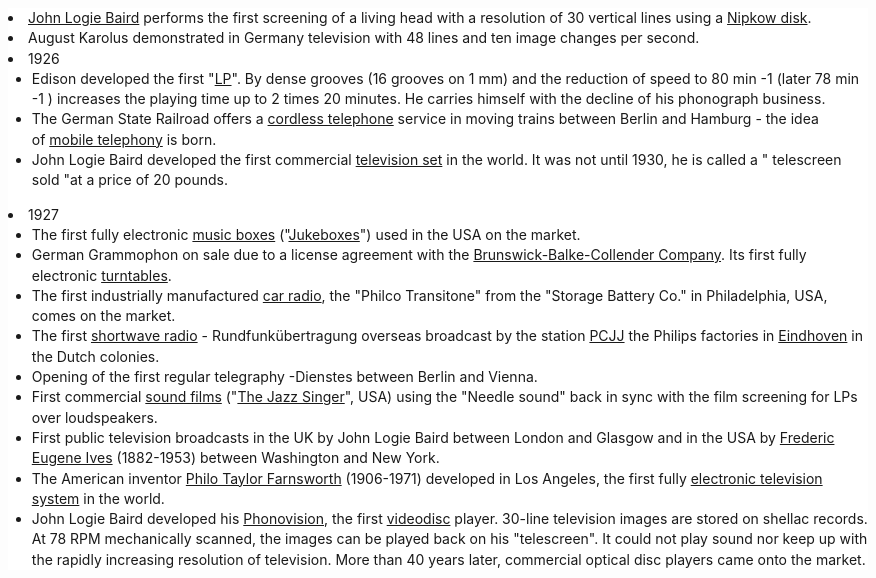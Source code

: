 <li><a title="John Logie Baird" href="https://en.wikipedia.org/wiki/John_Logie_Baird">John Logie Baird</a>&nbsp;performs the first screening of a living head with a resolution of 30 vertical lines using a&nbsp;<a title="Nipkow disk" href="https://en.wikipedia.org/wiki/Nipkow_disk">Nipkow disk</a>.</li>
<li>August Karolus demonstrated in Germany television with 48 lines and ten image changes per second.</li>
</ul>
</li>
<li>1926
<ul>
<li>Edison developed the first "<a title="LP record" href="https://en.wikipedia.org/wiki/LP_record">LP</a>". By dense grooves (16 grooves on 1&nbsp;mm) and the reduction of speed to 80 min -1 (later 78 min -1 ) increases the playing time up to 2 times 20 minutes. He carries himself with the decline of his phonograph business.</li>
<li>The German State Railroad offers a&nbsp;<a title="Cordless telephone" href="https://en.wikipedia.org/wiki/Cordless_telephone">cordless telephone</a>&nbsp;service in moving trains between Berlin and Hamburg - the idea of&nbsp;<a title="Mobile telephony" href="https://en.wikipedia.org/wiki/Mobile_telephony">mobile telephony</a>&nbsp;is born.</li>
<li>John Logie Baird developed the first commercial&nbsp;<a title="Television set" href="https://en.wikipedia.org/wiki/Television_set">television set</a>&nbsp;in the world. It was not until 1930, he is called a " telescreen sold "at a price of 20 pounds.</li>
</ul>
</li>
<li>1927
<ul>
<li>The first fully electronic&nbsp;<a title="Music box" href="https://en.wikipedia.org/wiki/Music_box">music boxes</a>&nbsp;("<a title="Jukebox" href="https://en.wikipedia.org/wiki/Jukebox">Jukeboxes</a>") used in the USA on the market.</li>
<li>German Grammophon on sale due to a license agreement with the&nbsp;<a class="mw-redirect" title="Brunswick-Balke-Collender Company" href="https://en.wikipedia.org/wiki/Brunswick-Balke-Collender_Company">Brunswick-Balke-Collender Company</a>. Its first fully electronic&nbsp;<a class="mw-redirect" title="Turntable" href="https://en.wikipedia.org/wiki/Turntable">turntables</a>.</li>
<li>The first industrially manufactured&nbsp;<a title="Vehicle audio" href="https://en.wikipedia.org/wiki/Vehicle_audio">car radio</a>, the "Philco Transitone" from the "Storage Battery Co." in Philadelphia, USA, comes on the market.</li>
<li>The first&nbsp;<a title="Shortwave radio" href="https://en.wikipedia.org/wiki/Shortwave_radio">shortwave radio</a>&nbsp;- Rundfunk&uuml;bertragung overseas broadcast by the station&nbsp;<a title="PCJJ" href="https://en.wikipedia.org/wiki/PCJJ">PCJJ</a>&nbsp;the Philips factories in&nbsp;<a title="Eindhoven" href="https://en.wikipedia.org/wiki/Eindhoven">Eindhoven</a>&nbsp;in the Dutch colonies.</li>
<li>Opening of the first regular telegraphy -Dienstes between Berlin and Vienna.</li>
<li>First commercial&nbsp;<a title="Sound film" href="https://en.wikipedia.org/wiki/Sound_film">sound films</a>&nbsp;("<a title="The Jazz Singer" href="https://en.wikipedia.org/wiki/The_Jazz_Singer">The Jazz Singer</a>", USA) using the "Needle sound" back in sync with the film screening for LPs over loudspeakers.</li>
<li>First public television broadcasts in the UK by John Logie Baird between London and Glasgow and in the USA by&nbsp;<a title="Frederic Eugene Ives" href="https://en.wikipedia.org/wiki/Frederic_Eugene_Ives">Frederic Eugene Ives</a>&nbsp;(1882-1953) between Washington and New York.</li>
<li>The American inventor&nbsp;<a class="mw-redirect" title="Philo Taylor Farnsworth" href="https://en.wikipedia.org/wiki/Philo_Taylor_Farnsworth">Philo Taylor Farnsworth</a>&nbsp;(1906-1971) developed in Los Angeles, the first fully&nbsp;<a title="History of television" href="https://en.wikipedia.org/wiki/History_of_television#Electronic_television">electronic television system</a>&nbsp;in the world.</li>
<li>John Logie Baird developed his&nbsp;<a title="Phonovision" href="https://en.wikipedia.org/wiki/Phonovision">Phonovision</a>, the first&nbsp;<a title="Videodisc" href="https://en.wikipedia.org/wiki/Videodisc">videodisc</a>&nbsp;player. 30-line television images are stored on shellac records. At 78 RPM mechanically scanned, the images can be played back on his "telescreen". It could not play sound nor keep up with the rapidly increasing resolution of television. More than 40 years later, commercial optical disc players came onto the market.</li>
</ul>
</li>